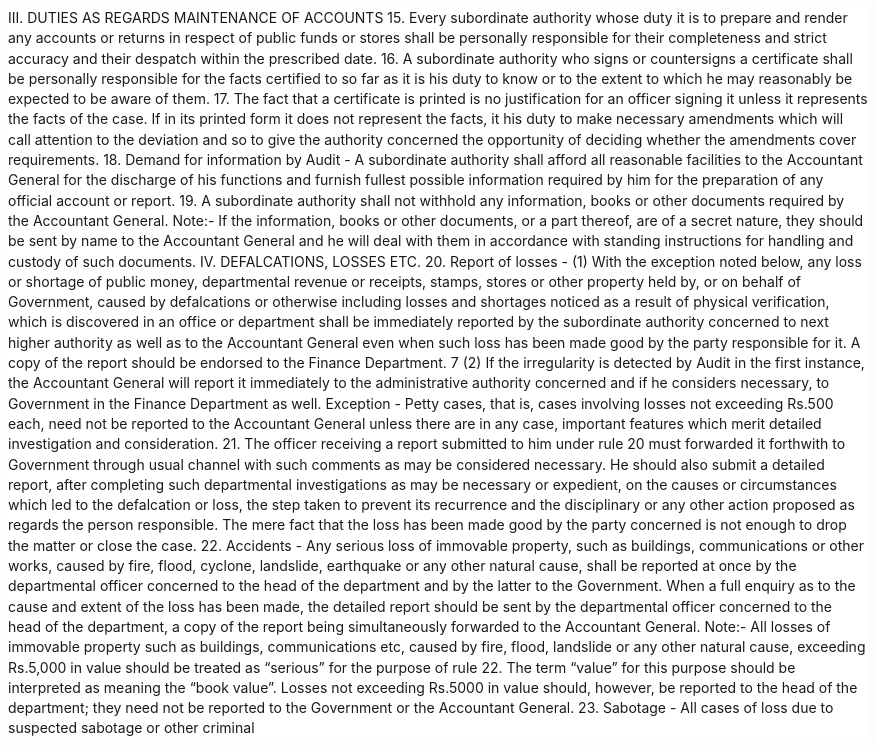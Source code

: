 III. DUTIES AS REGARDS MAINTENANCE OF ACCOUNTS
15. Every subordinate authority whose duty it is to prepare and render any
accounts or returns in respect of public funds or stores shall be personally
responsible for their completeness and strict accuracy and their despatch within the
prescribed date.
16. A subordinate authority who signs or countersigns a certificate shall be
personally responsible for the facts certified to so far as it is his duty to know or to
the extent to which he may reasonably be expected to be aware of them.
17. The fact that a certificate is printed is no justification for an officer signing it
unless it represents the facts of the case. If in its printed form it does not represent
the facts, it his duty to make necessary amendments which will call attention to the
deviation and so to give the authority concerned the opportunity of deciding
whether the amendments cover requirements.
18. Demand for information by Audit - A subordinate authority shall afford all
reasonable facilities to the Accountant General for the discharge of his functions and
furnish fullest possible information required by him for the preparation of any
official account or report.
19. A subordinate authority shall not withhold any information, books or other
documents required by the Accountant General.
Note:- If the information, books or other documents, or a part thereof, are
of a secret nature, they should be sent by name to the Accountant General and
he will deal with them in accordance with standing instructions for handling and
custody of such documents.
IV. DEFALCATIONS, LOSSES ETC.
20. Report of losses - (1) With the exception noted below, any loss or shortage
of public money, departmental revenue or receipts, stamps, stores or other
property held by, or on behalf of Government, caused by defalcations or otherwise
including losses and shortages noticed as a result of physical verification, which is
discovered in an office or department shall be immediately reported by the
subordinate authority concerned to next higher authority as well as to the
Accountant General even when such loss has been made good by the party
responsible for it. A copy of the report should be endorsed to the Finance
Department.
7
(2) If the irregularity is detected by Audit in the first instance, the Accountant
General will report it immediately to the administrative authority concerned and if
he considers necessary, to Government in the Finance Department as well.
Exception - Petty cases, that is, cases involving losses not exceeding Rs.500
each, need not be reported to the Accountant General unless there are in any case,
important features which merit detailed investigation and consideration.
21. The officer receiving a report submitted to him under rule 20 must forwarded it
forthwith to Government through usual channel with such comments as may be
considered necessary. He should also submit a detailed report, after completing
such departmental investigations as may be necessary or expedient, on the causes or
circumstances which led to the defalcation or loss, the step taken to prevent its
recurrence and the disciplinary or any other action proposed as regards the person
responsible. The mere fact that the loss has been made good by the party concerned
is not enough to drop the matter or close the case.
22. Accidents - Any serious loss of immovable property, such as buildings,
communications or other works, caused by fire, flood, cyclone, landslide,
earthquake or any other natural cause, shall be reported at once by the
departmental officer concerned to the head of the department and by the latter
to the Government. When a full enquiry as to the cause and extent of the loss has
been made, the detailed report should be sent by the departmental officer
concerned to the head of the department, a copy of the report being
simultaneously forwarded to the Accountant General.
Note:- All losses of immovable property such as buildings, communications
etc, caused by fire, flood, landslide or any other natural cause, exceeding Rs.5,000
in value should be treated as “serious” for the purpose of rule 22. The term
“value” for this purpose should be interpreted as meaning the “book value”. Losses
not exceeding Rs.5000 in value should, however, be reported to the head of the
department; they need not be reported to the Government or the Accountant
General.
23. Sabotage - All cases of loss due to suspected sabotage or other criminal